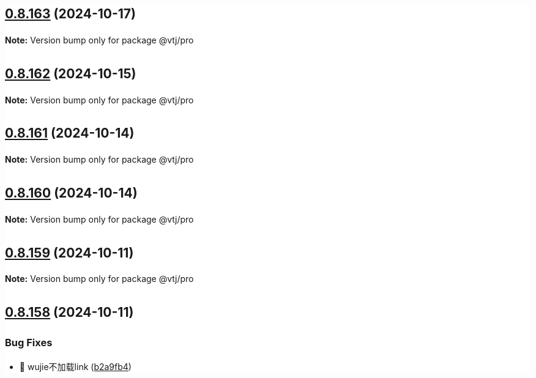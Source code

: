 


## [0.8.163](https://gitee.com/newgateway/vtj/compare/@vtj/pro@0.8.162...@vtj/pro@0.8.163) (2024-10-17)

**Note:** Version bump only for package @vtj/pro





## [0.8.162](https://gitee.com/newgateway/vtj/compare/@vtj/pro@0.8.161...@vtj/pro@0.8.162) (2024-10-15)

**Note:** Version bump only for package @vtj/pro





## [0.8.161](https://gitee.com/newgateway/vtj/compare/@vtj/pro@0.8.160...@vtj/pro@0.8.161) (2024-10-14)

**Note:** Version bump only for package @vtj/pro






## [0.8.160](https://gitee.com/newgateway/vtj/compare/@vtj/pro@0.8.159...@vtj/pro@0.8.160) (2024-10-14)

**Note:** Version bump only for package @vtj/pro






## [0.8.159](https://gitee.com/newgateway/vtj/compare/@vtj/pro@0.8.158...@vtj/pro@0.8.159) (2024-10-11)

**Note:** Version bump only for package @vtj/pro






## [0.8.158](https://gitee.com/newgateway/vtj/compare/@vtj/pro@0.8.157...@vtj/pro@0.8.158) (2024-10-11)


### Bug Fixes

* 🐛 wujie不加载link ([b2a9fb4](https://gitee.com/newgateway/vtj/commits/b2a9fb47a7efb644da19bd7422a43eb3f7d7c019))



